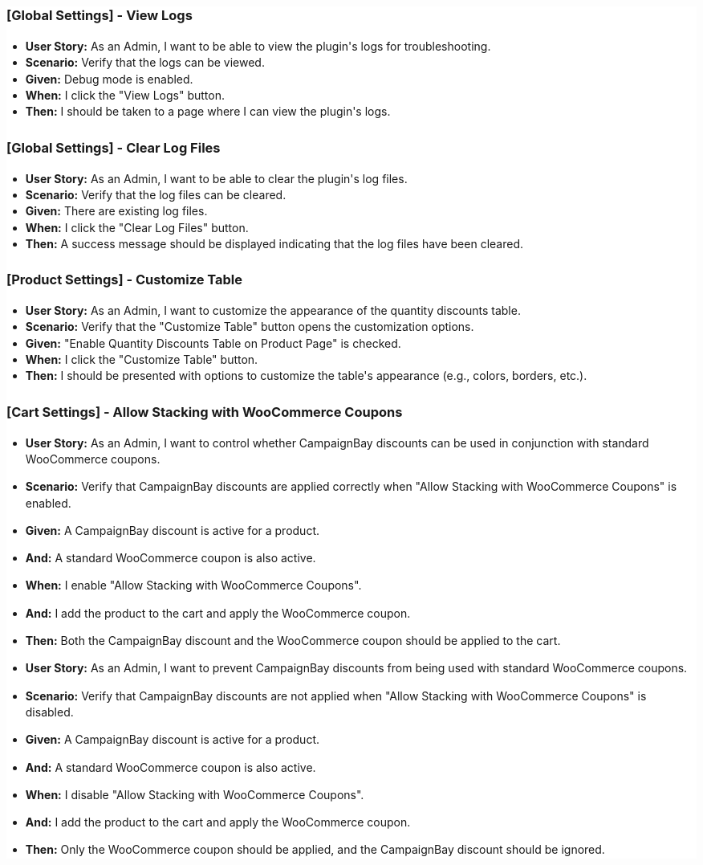 ### [Global Settings] - View Logs

*   **User Story:** As an Admin, I want to be able to view the plugin's logs for troubleshooting.
*   **Scenario:** Verify that the logs can be viewed.
*   **Given:** Debug mode is enabled.
*   **When:** I click the "View Logs" button.
*   **Then:** I should be taken to a page where I can view the plugin's logs.

### [Global Settings] - Clear Log Files

*   **User Story:** As an Admin, I want to be able to clear the plugin's log files.
*   **Scenario:** Verify that the log files can be cleared.
*   **Given:** There are existing log files.
*   **When:** I click the "Clear Log Files" button.
*   **Then:** A success message should be displayed indicating that the log files have been cleared.

### [Product Settings] - Customize Table

*   **User Story:** As an Admin, I want to customize the appearance of the quantity discounts table.
*   **Scenario:** Verify that the "Customize Table" button opens the customization options.
*   **Given:** "Enable Quantity Discounts Table on Product Page" is checked.
*   **When:** I click the "Customize Table" button.
*   **Then:** I should be presented with options to customize the table's appearance (e.g., colors, borders, etc.).

### [Cart Settings] - Allow Stacking with WooCommerce Coupons

*   **User Story:** As an Admin, I want to control whether CampaignBay discounts can be used in conjunction with standard WooCommerce coupons.
*   **Scenario:** Verify that CampaignBay discounts are applied correctly when "Allow Stacking with WooCommerce Coupons" is enabled.
*   **Given:** A CampaignBay discount is active for a product.
*   **And:** A standard WooCommerce coupon is also active.
*   **When:** I enable "Allow Stacking with WooCommerce Coupons".
*   **And:** I add the product to the cart and apply the WooCommerce coupon.
*   **Then:** Both the CampaignBay discount and the WooCommerce coupon should be applied to the cart.

*   **User Story:** As an Admin, I want to prevent CampaignBay discounts from being used with standard WooCommerce coupons.
*   **Scenario:** Verify that CampaignBay discounts are not applied when "Allow Stacking with WooCommerce Coupons" is disabled.
*   **Given:** A CampaignBay discount is active for a product.
*   **And:** A standard WooCommerce coupon is also active.
*   **When:** I disable "Allow Stacking with WooCommerce Coupons".
*   **And:** I add the product to the cart and apply the WooCommerce coupon.
*   **Then:** Only the WooCommerce coupon should be applied, and the CampaignBay discount should be ignored.
